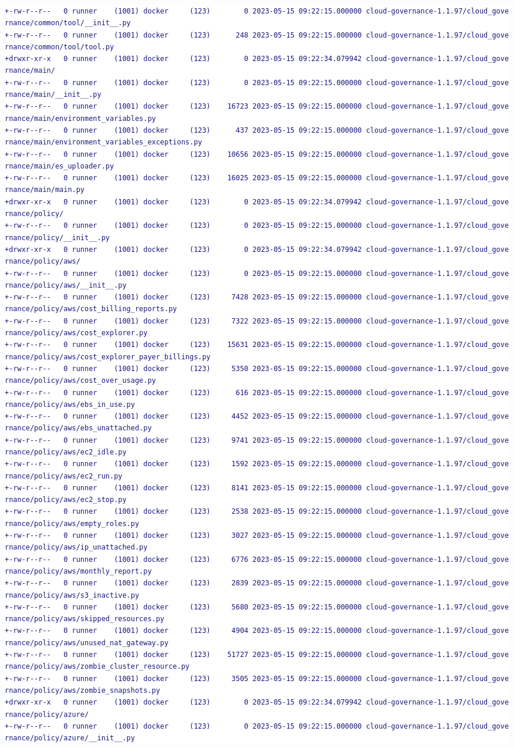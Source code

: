 ```diff
+-rw-r--r--   0 runner    (1001) docker     (123)        0 2023-05-15 09:22:15.000000 cloud-governance-1.1.97/cloud_governance/common/tool/__init__.py
+-rw-r--r--   0 runner    (1001) docker     (123)      248 2023-05-15 09:22:15.000000 cloud-governance-1.1.97/cloud_governance/common/tool/tool.py
+drwxr-xr-x   0 runner    (1001) docker     (123)        0 2023-05-15 09:22:34.079942 cloud-governance-1.1.97/cloud_governance/main/
+-rw-r--r--   0 runner    (1001) docker     (123)        0 2023-05-15 09:22:15.000000 cloud-governance-1.1.97/cloud_governance/main/__init__.py
+-rw-r--r--   0 runner    (1001) docker     (123)    16723 2023-05-15 09:22:15.000000 cloud-governance-1.1.97/cloud_governance/main/environment_variables.py
+-rw-r--r--   0 runner    (1001) docker     (123)      437 2023-05-15 09:22:15.000000 cloud-governance-1.1.97/cloud_governance/main/environment_variables_exceptions.py
+-rw-r--r--   0 runner    (1001) docker     (123)    10656 2023-05-15 09:22:15.000000 cloud-governance-1.1.97/cloud_governance/main/es_uploader.py
+-rw-r--r--   0 runner    (1001) docker     (123)    16025 2023-05-15 09:22:15.000000 cloud-governance-1.1.97/cloud_governance/main/main.py
+drwxr-xr-x   0 runner    (1001) docker     (123)        0 2023-05-15 09:22:34.079942 cloud-governance-1.1.97/cloud_governance/policy/
+-rw-r--r--   0 runner    (1001) docker     (123)        0 2023-05-15 09:22:15.000000 cloud-governance-1.1.97/cloud_governance/policy/__init__.py
+drwxr-xr-x   0 runner    (1001) docker     (123)        0 2023-05-15 09:22:34.079942 cloud-governance-1.1.97/cloud_governance/policy/aws/
+-rw-r--r--   0 runner    (1001) docker     (123)        0 2023-05-15 09:22:15.000000 cloud-governance-1.1.97/cloud_governance/policy/aws/__init__.py
+-rw-r--r--   0 runner    (1001) docker     (123)     7428 2023-05-15 09:22:15.000000 cloud-governance-1.1.97/cloud_governance/policy/aws/cost_billing_reports.py
+-rw-r--r--   0 runner    (1001) docker     (123)     7322 2023-05-15 09:22:15.000000 cloud-governance-1.1.97/cloud_governance/policy/aws/cost_explorer.py
+-rw-r--r--   0 runner    (1001) docker     (123)    15631 2023-05-15 09:22:15.000000 cloud-governance-1.1.97/cloud_governance/policy/aws/cost_explorer_payer_billings.py
+-rw-r--r--   0 runner    (1001) docker     (123)     5350 2023-05-15 09:22:15.000000 cloud-governance-1.1.97/cloud_governance/policy/aws/cost_over_usage.py
+-rw-r--r--   0 runner    (1001) docker     (123)      616 2023-05-15 09:22:15.000000 cloud-governance-1.1.97/cloud_governance/policy/aws/ebs_in_use.py
+-rw-r--r--   0 runner    (1001) docker     (123)     4452 2023-05-15 09:22:15.000000 cloud-governance-1.1.97/cloud_governance/policy/aws/ebs_unattached.py
+-rw-r--r--   0 runner    (1001) docker     (123)     9741 2023-05-15 09:22:15.000000 cloud-governance-1.1.97/cloud_governance/policy/aws/ec2_idle.py
+-rw-r--r--   0 runner    (1001) docker     (123)     1592 2023-05-15 09:22:15.000000 cloud-governance-1.1.97/cloud_governance/policy/aws/ec2_run.py
+-rw-r--r--   0 runner    (1001) docker     (123)     8141 2023-05-15 09:22:15.000000 cloud-governance-1.1.97/cloud_governance/policy/aws/ec2_stop.py
+-rw-r--r--   0 runner    (1001) docker     (123)     2538 2023-05-15 09:22:15.000000 cloud-governance-1.1.97/cloud_governance/policy/aws/empty_roles.py
+-rw-r--r--   0 runner    (1001) docker     (123)     3027 2023-05-15 09:22:15.000000 cloud-governance-1.1.97/cloud_governance/policy/aws/ip_unattached.py
+-rw-r--r--   0 runner    (1001) docker     (123)     6776 2023-05-15 09:22:15.000000 cloud-governance-1.1.97/cloud_governance/policy/aws/monthly_report.py
+-rw-r--r--   0 runner    (1001) docker     (123)     2839 2023-05-15 09:22:15.000000 cloud-governance-1.1.97/cloud_governance/policy/aws/s3_inactive.py
+-rw-r--r--   0 runner    (1001) docker     (123)     5680 2023-05-15 09:22:15.000000 cloud-governance-1.1.97/cloud_governance/policy/aws/skipped_resources.py
+-rw-r--r--   0 runner    (1001) docker     (123)     4904 2023-05-15 09:22:15.000000 cloud-governance-1.1.97/cloud_governance/policy/aws/unused_nat_gateway.py
+-rw-r--r--   0 runner    (1001) docker     (123)    51727 2023-05-15 09:22:15.000000 cloud-governance-1.1.97/cloud_governance/policy/aws/zombie_cluster_resource.py
+-rw-r--r--   0 runner    (1001) docker     (123)     3505 2023-05-15 09:22:15.000000 cloud-governance-1.1.97/cloud_governance/policy/aws/zombie_snapshots.py
+drwxr-xr-x   0 runner    (1001) docker     (123)        0 2023-05-15 09:22:34.079942 cloud-governance-1.1.97/cloud_governance/policy/azure/
+-rw-r--r--   0 runner    (1001) docker     (123)        0 2023-05-15 09:22:15.000000 cloud-governance-1.1.97/cloud_governance/policy/azure/__init__.py
```
